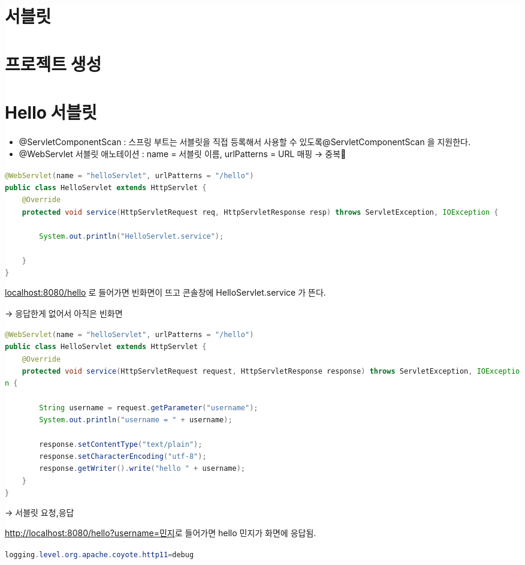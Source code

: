 # 서블릿

# **프로젝트 생성**

# **Hello 서블릿**

- @ServletComponentScan : 스프링 부트는 서블릿을 직접 등록해서 사용할 수 있도록@ServletComponentScan 을 지원한다.
- @WebServlet 서블릿 애노테이션 : name = 서블릿 이름, urlPatterns = URL 매핑 → 중복🚫

```java
@WebServlet(name = "helloServlet", urlPatterns = "/hello")
public class HelloServlet extends HttpServlet {
    @Override
    protected void service(HttpServletRequest req, HttpServletResponse resp) throws ServletException, IOException {

        System.out.println("HelloServlet.service");

    }
}
```

[localhost:8080/hello](http://localhost:8080/hello) 로 들어가면 빈화면이 뜨고 콘솔창에  HelloServlet.service 가 뜬다.

→ 응답한게 없어서 아직은 빈화면

```java
@WebServlet(name = "helloServlet", urlPatterns = "/hello")
public class HelloServlet extends HttpServlet {
    @Override
    protected void service(HttpServletRequest request, HttpServletResponse response) throws ServletException, IOException {

        String username = request.getParameter("username");
        System.out.println("username = " + username);

        response.setContentType("text/plain");
        response.setCharacterEncoding("utf-8");
        response.getWriter().write("hello " + username);
    }
}
```

→ 서블릿 요청,응답

[http://localhost:8080/hello?username=민지](http://localhost:8080/hello?username=%EB%AF%BC%EC%A7%80)로 들어가면 hello 민지가 화면에 응답됨.

```java
logging.level.org.apache.coyote.http11=debug
```
